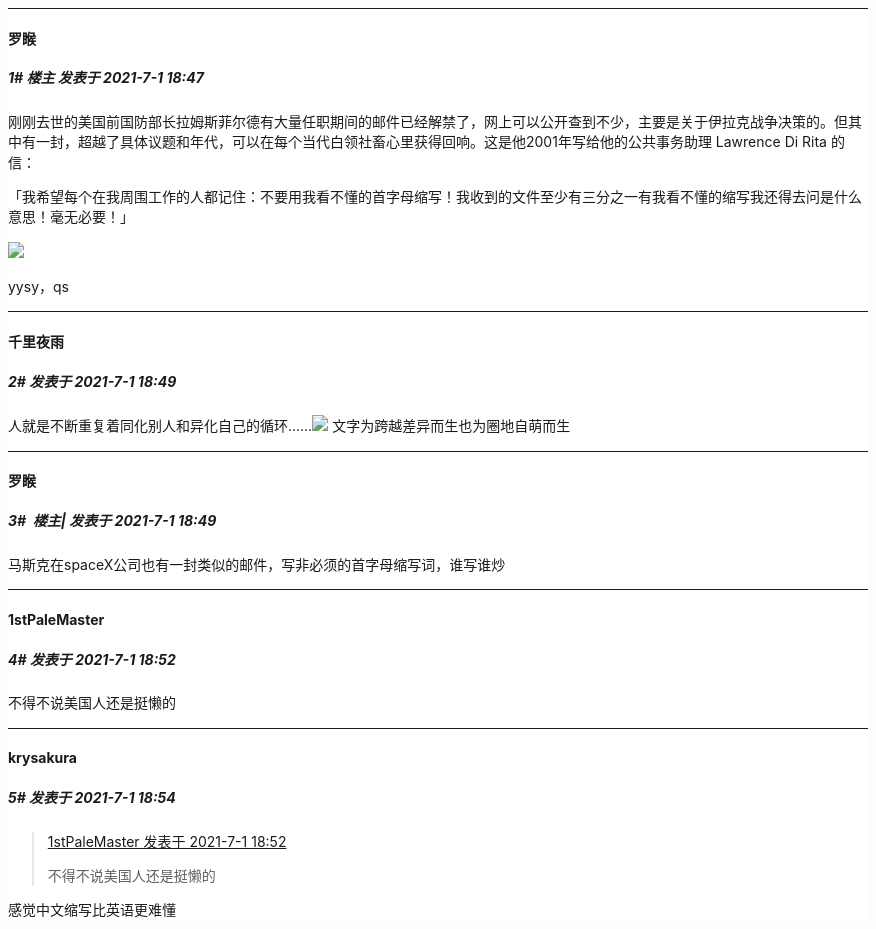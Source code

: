 

*****

####  罗睺  
##### 1#       楼主       发表于 2021-7-1 18:47


刚刚去世的美国前国防部长拉姆斯菲尔德有大量任职期间的邮件已经解禁了，网上可以公开查到不少，主要是关于伊拉克战争决策的。但其中有一封，超越了具体议题和年代，可以在每个当代白领社畜心里获得回响。这是他2001年写给他的公共事务助理 Lawrence Di Rita 的信：


「我希望每个在我周围工作的人都记住：不要用我看不懂的首字母缩写！我收到的文件至少有三分之一有我看不懂的缩写我还得去问是什么意思！毫无必要！」


<img src="https://dd-static.jd.com/ddimg/jfs/t1/195653/20/10969/192414/60dd9d21Ee9ad7100/61247afba56fce17.png" referrerpolicy="no-referrer">


yysy，qs


*****

####  千里夜雨  
##### 2#       发表于 2021-7-1 18:49


人就是不断重复着同化别人和异化自己的循环……<img src="https://static.saraba1st.com/image/smiley/face2017/003.png" referrerpolicy="no-referrer">
文字为跨越差异而生也为圈地自萌而生


*****

####  罗睺  
##### 3#         楼主| 发表于 2021-7-1 18:49


马斯克在spaceX公司也有一封类似的邮件，写非必须的首字母缩写词，谁写谁炒


*****

####  1stPaleMaster  
##### 4#       发表于 2021-7-1 18:52


不得不说美国人还是挺懒的


*****

####  krysakura  
##### 5#       发表于 2021-7-1 18:54


<blockquote><a href="httphttps://bbs.saraba1st.com/2b/forum.php?mod=redirect&amp;goto=findpost&amp;pid=51805577&amp;ptid=2013047" target="_blank">1stPaleMaster 发表于 2021-7-1 18:52</a>

不得不说美国人还是挺懒的</blockquote>
感觉中文缩写比英语更难懂
